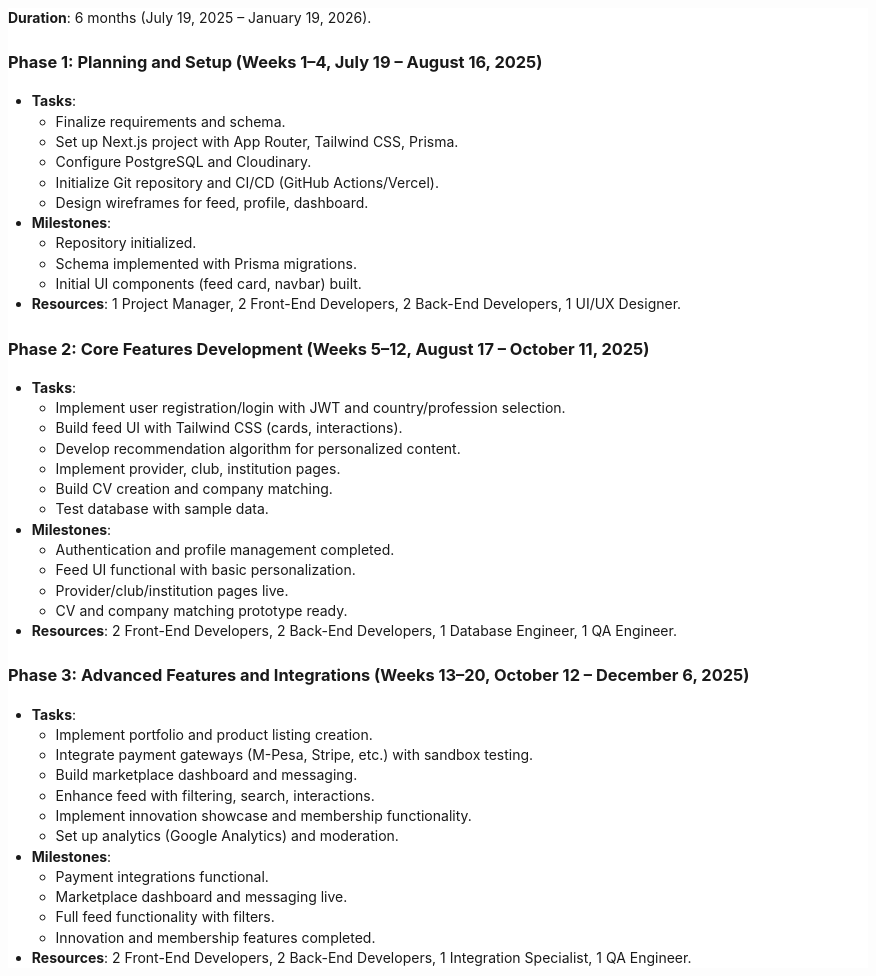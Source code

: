 **Duration**: 6 months (July 19, 2025 – January 19, 2026).

### Phase 1: Planning and Setup (Weeks 1–4, July 19 – August 16, 2025)

- **Tasks**:
  - Finalize requirements and schema.
  - Set up Next.js project with App Router, Tailwind CSS, Prisma.
  - Configure PostgreSQL and Cloudinary.
  - Initialize Git repository and CI/CD (GitHub Actions/Vercel).
  - Design wireframes for feed, profile, dashboard.
- **Milestones**:
  - Repository initialized.
  - Schema implemented with Prisma migrations.
  - Initial UI components (feed card, navbar) built.
- **Resources**: 1 Project Manager, 2 Front-End Developers, 2 Back-End Developers, 1 UI/UX Designer.

### Phase 2: Core Features Development (Weeks 5–12, August 17 – October 11, 2025)

- **Tasks**:
  - Implement user registration/login with JWT and country/profession selection.
  - Build feed UI with Tailwind CSS (cards, interactions).
  - Develop recommendation algorithm for personalized content.
  - Implement provider, club, institution pages.
  - Build CV creation and company matching.
  - Test database with sample data.
- **Milestones**:
  - Authentication and profile management completed.
  - Feed UI functional with basic personalization.
  - Provider/club/institution pages live.
  - CV and company matching prototype ready.
- **Resources**: 2 Front-End Developers, 2 Back-End Developers, 1 Database Engineer, 1 QA Engineer.

### Phase 3: Advanced Features and Integrations (Weeks 13–20, October 12 – December 6, 2025)

- **Tasks**:
  - Implement portfolio and product listing creation.
  - Integrate payment gateways (M-Pesa, Stripe, etc.) with sandbox testing.
  - Build marketplace dashboard and messaging.
  - Enhance feed with filtering, search, interactions.
  - Implement innovation showcase and membership functionality.
  - Set up analytics (Google Analytics) and moderation.
- **Milestones**:
  - Payment integrations functional.
  - Marketplace dashboard and messaging live.
  - Full feed functionality with filters.
  - Innovation and membership features completed.
- **Resources**: 2 Front-End Developers, 2 Back-End Developers, 1 Integration Specialist, 1 QA Engineer.
